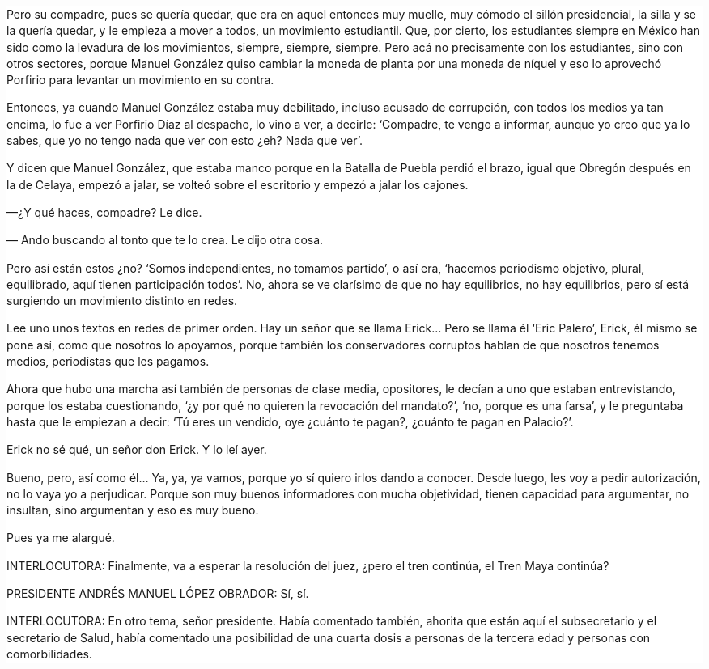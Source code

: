 Pero su compadre, pues se quería quedar, que era en aquel entonces muy muelle,
muy cómodo el sillón presidencial, la silla y se la quería quedar, y le
empieza a mover a todos, un movimiento estudiantil. Que, por cierto, los
estudiantes siempre en México han sido como la levadura de los movimientos,
siempre, siempre, siempre. Pero acá no precisamente con los estudiantes, sino
con otros sectores, porque Manuel González quiso cambiar la moneda de planta
por una moneda de níquel y eso lo aprovechó Porfirio para levantar un
movimiento en su contra.

Entonces, ya cuando Manuel González estaba muy debilitado, incluso acusado de
corrupción, con todos los medios ya tan encima, lo fue a ver Porfirio Díaz al
despacho, lo vino a ver, a decirle: ‘Compadre, te vengo a informar, aunque yo
creo que ya lo sabes, que yo no tengo nada que ver con esto ¿eh? Nada que
ver’.

Y dicen que Manuel González, que estaba manco porque en la Batalla de Puebla
perdió el brazo, igual que Obregón después en la de Celaya, empezó a jalar, se
volteó sobre el escritorio y empezó a jalar los cajones.

—¿Y qué haces, compadre? Le dice.

— Ando buscando al tonto que te lo crea. Le dijo otra cosa.

Pero así están estos ¿no? ‘Somos independientes, no tomamos partido’, o así
era, ‘hacemos periodismo objetivo, plural, equilibrado, aquí tienen
participación todos’. No, ahora se ve clarísimo de que no hay equilibrios, no
hay equilibrios, pero sí está surgiendo un movimiento distinto en redes.

Lee uno unos textos en redes de primer orden. Hay un señor que se llama Erick…
Pero se llama él ‘Eric Palero’, Erick, él mismo se pone así, como que nosotros
lo apoyamos, porque también los conservadores corruptos hablan de que nosotros
tenemos medios, periodistas que les pagamos.

Ahora que hubo una marcha así también de personas de clase media, opositores,
le decían a uno que estaban entrevistando, porque los estaba cuestionando, ‘¿y
por qué no quieren la revocación del mandato?’, ‘no, porque es una farsa’, y
le preguntaba hasta que le empiezan a decir: ‘Tú eres un vendido, oye ¿cuánto
te pagan?, ¿cuánto te pagan en Palacio?’.

Erick no sé qué, un señor don Erick. Y lo leí ayer.

Bueno, pero, así como él… Ya, ya, ya vamos, porque yo sí quiero irlos dando a
conocer. Desde luego, les voy a pedir autorización, no lo vaya yo a
perjudicar. Porque son muy buenos informadores con mucha objetividad, tienen
capacidad para argumentar, no insultan, sino argumentan y eso es muy bueno.

Pues ya me alargué.

INTERLOCUTORA: Finalmente, va a esperar la resolución del juez, ¿pero el tren
continúa, el Tren Maya continúa?

PRESIDENTE ANDRÉS MANUEL LÓPEZ OBRADOR: Sí, sí.

INTERLOCUTORA: En otro tema, señor presidente. Había comentado también,
ahorita que están aquí el subsecretario y el secretario de Salud, había
comentado una posibilidad de una cuarta dosis a personas de la tercera edad y
personas con comorbilidades.
